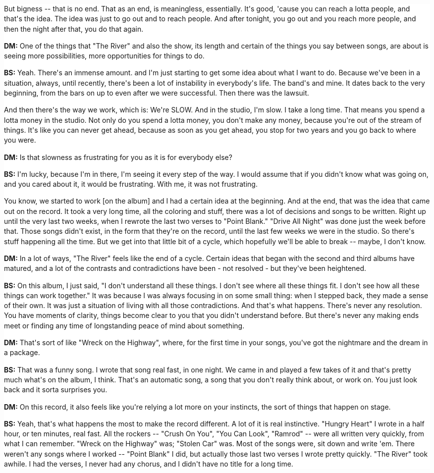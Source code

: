 But bigness -- that is no end. That as an end, is meaningless, essentially. It's good, 'cause you can reach a lotta people, and that's the idea. The idea was just to go out and to reach people. And after tonight, you go out and you reach more people, and then the night after that, you do that again.

**DM:** One of the things that "The River" and also the show, its length and certain of the things you say between songs, are about is seeing more possibilities, more opportunities for things to do.

**BS:** Yeah. There's an immense amount. and I'm just starting to get some idea about what I want to do. Because we've been in a situation, always, until recently, there's been a lot of instability in everybody's life. The band's and mine. It dates back to the very beginning, from the bars on up to even after we were successful. Then there was the lawsuit.

And then there's the way we work, which is: We're SLOW. And in the studio, I'm slow. I take a long time. That means you spend a lotta money in the studio. Not only do you spend a lotta money, you don't make any money, because you're out of the stream of things. It's like you can never get ahead, because as soon as you get ahead, you stop for two years and you go back to where you were.

**DM:** Is that slowness as frustrating for you as it is for everybody else?

**BS:** I'm lucky, because I'm in there, I'm seeing it every step of the way. I would assume that if you didn't know what was going on, and you cared about it, it would be frustrating. With me, it was not frustrating.

You know, we started to work [on the album] and I had a certain idea at the beginning. And at the end, that was the idea that came out on the record. It took a very long time, all the coloring and stuff, there was a lot of decisions and songs to be written. Right up until the very last two weeks, when I rewrote the last two verses to "Point Blank." "Drive All Night" was done just the week before that. Those songs didn't exist, in the form that they're on the record, until the last few weeks we were in the studio. So there's stuff happening all the time. But we get into that little bit of a cycle, which hopefully we'll be able to break -- maybe, I don't know.

**DM:** In a lot of ways, "The River" feels like the end of a cycle. Certain ideas that began with the second and third albums have matured, and a lot of the contrasts and contradictions have been - not resolved - but they've been heightened.

**BS:** On this album, I just said, "I don't understand all these things. I don't see where all these things fit. I don't see how all these things can work together." It was because I was always focusing in on some small thing: when I stepped back, they made a sense of their own. It was just a situation of living with all those contradictions. And that's what happens. There's never any resolution. You have moments of clarity, things become clear to you that you didn't understand before. But there's never any making ends meet or finding any time of longstanding peace of mind about something.

**DM:** That's sort of like "Wreck on the Highway", where, for the first time in your songs, you've got the nightmare and the dream in a package.

**BS:** That was a funny song. I wrote that song real fast, in one night. We came in and played a few takes of it and that's pretty much what's on the album, I think. That's an automatic song, a song that you don't really think about, or work on. You just look back and it sorta surprises you.

**DM:** On this record, it also feels like you're relying a lot more on your instincts, the sort of things that happen on stage.

**BS:** Yeah, that's what happens the most to make the record different. A lot of it is real instinctive. "Hungry Heart" I wrote in a half hour, or ten minutes, real fast. All the rockers -- "Crush On You", "You Can Look", "Ramrod" -- were all written very quickly, from what I can remember. "Wreck on the Highway" was; "Stolen Car" was. Most of the songs were, sit down and write 'em. There weren't any songs where I worked -- "Point Blank" I did, but actually those last two verses I wrote pretty quickly. "The River" took awhile. I had the verses, I never had any chorus, and I didn't have no title for a long time.
